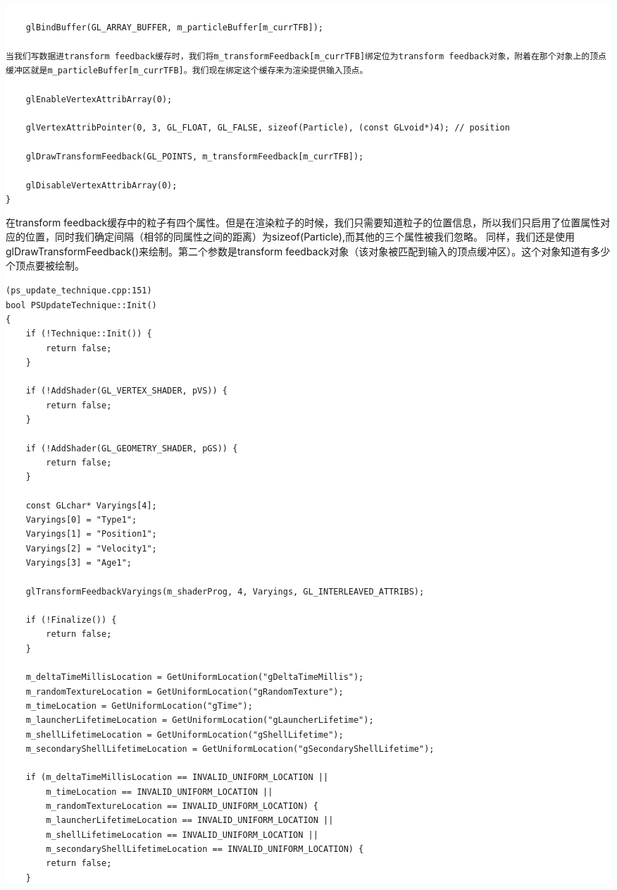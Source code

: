 ```

    glBindBuffer(GL_ARRAY_BUFFER, m_particleBuffer[m_currTFB]);

当我们写数据进transform feedback缓存时，我们将m_transformFeedback[m_currTFB]绑定位为transform feedback对象，附着在那个对象上的顶点缓冲区就是m_particleBuffer[m_currTFB]。我们现在绑定这个缓存来为渲染提供输入顶点。

    glEnableVertexAttribArray(0);

    glVertexAttribPointer(0, 3, GL_FLOAT, GL_FALSE, sizeof(Particle), (const GLvoid*)4); // position

    glDrawTransformFeedback(GL_POINTS, m_transformFeedback[m_currTFB]);

    glDisableVertexAttribArray(0);
}
```
在transform feedback缓存中的粒子有四个属性。但是在渲染粒子的时候，我们只需要知道粒子的位置信息，所以我们只启用了位置属性对应的位置，同时我们确定间隔（相邻的同属性之间的距离）为sizeof(Particle),而其他的三个属性被我们忽略。
同样，我们还是使用glDrawTransformFeedback()来绘制。第二个参数是transform feedback对象（该对象被匹配到输入的顶点缓冲区）。这个对象知道有多少个顶点要被绘制。

```
(ps_update_technique.cpp:151)
bool PSUpdateTechnique::Init()
{
    if (!Technique::Init()) {
        return false;
    }

    if (!AddShader(GL_VERTEX_SHADER, pVS)) {
        return false;
    }

    if (!AddShader(GL_GEOMETRY_SHADER, pGS)) {
        return false;
    }

    const GLchar* Varyings[4]; 
    Varyings[0] = "Type1";
    Varyings[1] = "Position1";
    Varyings[2] = "Velocity1"; 
    Varyings[3] = "Age1";

    glTransformFeedbackVaryings(m_shaderProg, 4, Varyings, GL_INTERLEAVED_ATTRIBS); 

    if (!Finalize()) {
        return false;
    }

    m_deltaTimeMillisLocation = GetUniformLocation("gDeltaTimeMillis");
    m_randomTextureLocation = GetUniformLocation("gRandomTexture");
    m_timeLocation = GetUniformLocation("gTime");
    m_launcherLifetimeLocation = GetUniformLocation("gLauncherLifetime");
    m_shellLifetimeLocation = GetUniformLocation("gShellLifetime");
    m_secondaryShellLifetimeLocation = GetUniformLocation("gSecondaryShellLifetime");

    if (m_deltaTimeMillisLocation == INVALID_UNIFORM_LOCATION ||
        m_timeLocation == INVALID_UNIFORM_LOCATION ||
        m_randomTextureLocation == INVALID_UNIFORM_LOCATION) {
        m_launcherLifetimeLocation == INVALID_UNIFORM_LOCATION ||
        m_shellLifetimeLocation == INVALID_UNIFORM_LOCATION ||
        m_secondaryShellLifetimeLocation == INVALID_UNIFORM_LOCATION) {
        return false;
    }

```